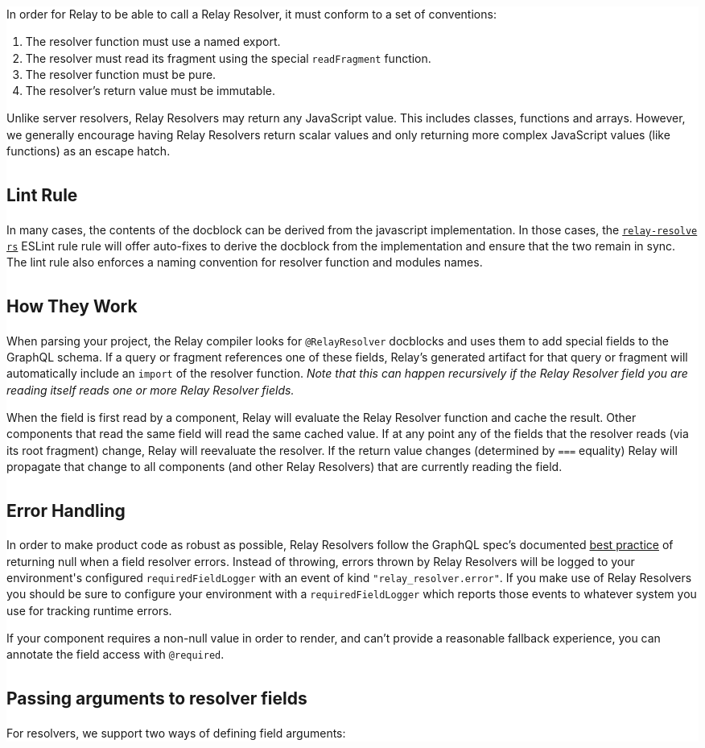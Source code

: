 In order for Relay to be able to call a Relay Resolver, it must conform to a set of conventions:

1. The resolver function must use a named export.
2. The resolver must read its fragment using the special `readFragment` function.
3. The resolver function must be pure.
4. The resolver’s return value must be immutable.

Unlike server resolvers, Relay Resolvers may return any JavaScript value. This includes classes, functions and arrays. However, we generally encourage having Relay Resolvers return scalar values and only returning more complex JavaScript values (like functions) as an escape hatch.

<FbInternalOnly>

## Lint Rule

In many cases, the contents of the docblock can be derived from the javascript implementation. In those cases, the [`relay-resolvers`](https://www.internalfb.com/eslint/relay-resolvers) ESLint rule rule will offer auto-fixes to derive the docblock from the implementation and ensure that the two remain in sync. The lint rule also enforces a naming convention for resolver function and modules names.

</FbInternalOnly>

## How They Work

When parsing your project, the Relay compiler looks for `@RelayResolver` docblocks and uses them to add special fields to the GraphQL schema. If a query or fragment references one of these fields, Relay’s generated artifact for that query or fragment will automatically include an `import` of the resolver function. *Note that this can happen recursively if the Relay Resolver field you are reading itself reads one or more Relay Resolver fields.*

When the field is first read by a component, Relay will evaluate the Relay Resolver function and cache the result. Other components that read the same field will read the same cached value. If at any point any of the fields that the resolver reads (via its root fragment) change, Relay will reevaluate the resolver. If the return value changes (determined by `===` equality) Relay will propagate that change to all components (and other Relay Resolvers) that are currently reading the field.

## Error Handling

In order to make product code as robust as possible, Relay Resolvers follow the GraphQL spec’s documented [best practice](https://graphql.org/learn/best-practices/#nullability) of returning null when a field resolver errors. Instead of throwing, errors thrown by Relay Resolvers will be logged to your environment's configured `requiredFieldLogger` with an event of kind `"relay_resolver.error"`. If you make use of Relay Resolvers you should be sure to configure your environment with a `requiredFieldLogger` which reports those events to whatever system you use for tracking runtime errors.

If your component requires a non-null value in order to render, and can’t provide a reasonable fallback experience, you can annotate the field access with `@required`.

## Passing arguments to resolver fields

For resolvers, we support two ways of defining field arguments:
